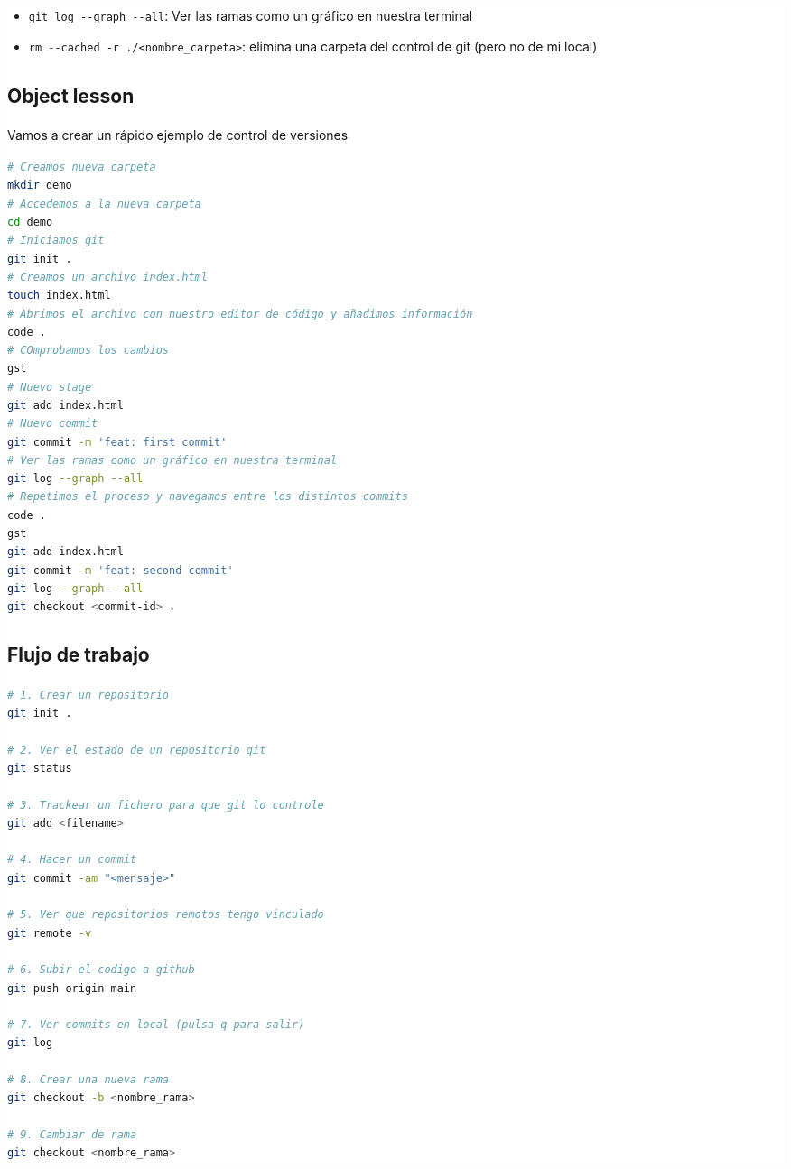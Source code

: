 - `git log --graph --all`: Ver las ramas como un gráfico en nuestra terminal

- `rm --cached -r ./<nombre_carpeta>`: elimina una carpeta del control de git (pero no de mi local)

## Object lesson

Vamos a crear un rápido ejemplo de control de versiones

```bash
# Creamos nueva carpeta
mkdir demo
# Accedemos a la nueva carpeta
cd demo
# Iniciamos git
git init .
# Creamos un archivo index.html
touch index.html
# Abrimos el archivo con nuestro editor de código y añadimos información
code .
# COmprobamos los cambios
gst
# Nuevo stage
git add index.html
# Nuevo commit
git commit -m 'feat: first commit'
# Ver las ramas como un gráfico en nuestra terminal
git log --graph --all
# Repetimos el proceso y navegamos entre los distintos commits
code .
gst
git add index.html
git commit -m 'feat: second commit'
git log --graph --all
git checkout <commit-id> .
```

## Flujo de trabajo

```bash
# 1. Crear un repositorio
git init .

# 2. Ver el estado de un repositorio git
git status

# 3. Trackear un fichero para que git lo controle
git add <filename>

# 4. Hacer un commit
git commit -am "<mensaje>"

# 5. Ver que repositorios remotos tengo vinculado
git remote -v

# 6. Subir el codigo a github
git push origin main

# 7. Ver commits en local (pulsa q para salir)
git log

# 8. Crear una nueva rama
git checkout -b <nombre_rama>

# 9. Cambiar de rama
git checkout <nombre_rama>
```